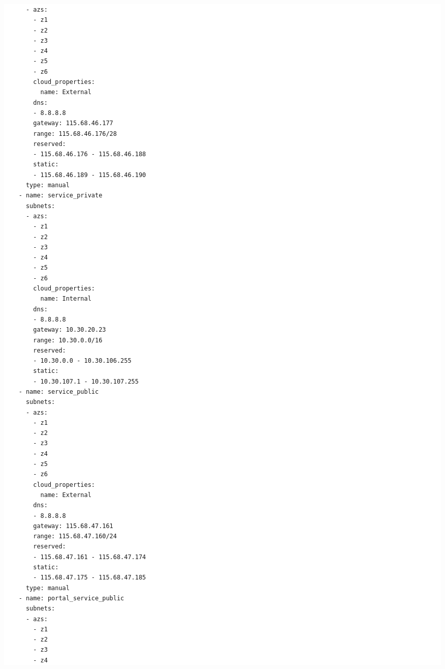 		  - azs:
		    - z1
		    - z2
		    - z3
		    - z4
		    - z5
		    - z6
		    cloud_properties:
		      name: External
		    dns:
		    - 8.8.8.8
		    gateway: 115.68.46.177
		    range: 115.68.46.176/28
		    reserved:
		    - 115.68.46.176 - 115.68.46.188
		    static:
		    - 115.68.46.189 - 115.68.46.190
		  type: manual
		- name: service_private
		  subnets:
		  - azs:
		    - z1
		    - z2
		    - z3
		    - z4
		    - z5
		    - z6
		    cloud_properties:
		      name: Internal
		    dns:
		    - 8.8.8.8
		    gateway: 10.30.20.23
		    range: 10.30.0.0/16
		    reserved:
		    - 10.30.0.0 - 10.30.106.255
		    static:
		    - 10.30.107.1 - 10.30.107.255
		- name: service_public
		  subnets:
		  - azs:
		    - z1
		    - z2
		    - z3
		    - z4
		    - z5
		    - z6
		    cloud_properties:
		      name: External
		    dns:
		    - 8.8.8.8
		    gateway: 115.68.47.161
		    range: 115.68.47.160/24
		    reserved:
		    - 115.68.47.161 - 115.68.47.174
		    static:
		    - 115.68.47.175 - 115.68.47.185
		  type: manual
		- name: portal_service_public
		  subnets:
		  - azs:
		    - z1
		    - z2
		    - z3
		    - z4